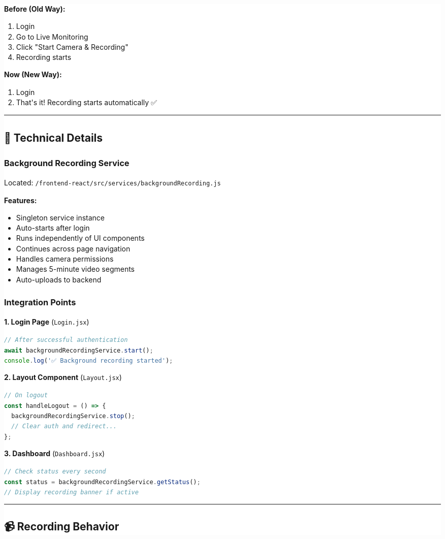 **Before (Old Way):**
1. Login
2. Go to Live Monitoring
3. Click "Start Camera & Recording"
4. Recording starts

**Now (New Way):**
1. Login
2. That's it! Recording starts automatically ✅

---

## 🔧 Technical Details

### Background Recording Service
Located: `/frontend-react/src/services/backgroundRecording.js`

**Features:**
- Singleton service instance
- Auto-starts after login
- Runs independently of UI components
- Continues across page navigation
- Handles camera permissions
- Manages 5-minute video segments
- Auto-uploads to backend

### Integration Points

**1. Login Page** (`Login.jsx`)
```javascript
// After successful authentication
await backgroundRecordingService.start();
console.log('✅ Background recording started');
```

**2. Layout Component** (`Layout.jsx`)
```javascript
// On logout
const handleLogout = () => {
  backgroundRecordingService.stop();
  // Clear auth and redirect...
};
```

**3. Dashboard** (`Dashboard.jsx`)
```javascript
// Check status every second
const status = backgroundRecordingService.getStatus();
// Display recording banner if active
```

---

## 📹 Recording Behavior
